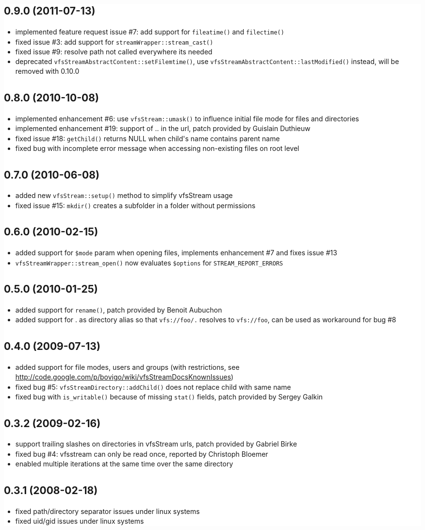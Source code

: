 ## 0.9.0 (2011-07-13)

- implemented feature request issue #7: add support for `fileatime()` and `filectime()`
- fixed issue #3: add support for `streamWrapper::stream_cast()`
- fixed issue #9: resolve path not called everywhere its needed
- deprecated `vfsStreamAbstractContent::setFilemtime()`, use `vfsStreamAbstractContent::lastModified()` instead, will be removed with 0.10.0

## 0.8.0 (2010-10-08)

- implemented enhancement #6: use `vfsStream::umask()` to influence initial file mode for files and directories
- implemented enhancement #19: support of .. in the url, patch provided by Guislain Duthieuw
- fixed issue #18: `getChild()` returns NULL when child's name contains parent name
- fixed bug with incomplete error message when accessing non-existing files on root level

## 0.7.0 (2010-06-08)

- added new `vfsStream::setup()` method to simplify vfsStream usage
- fixed issue #15: `mkdir()` creates a subfolder in a folder without permissions

## 0.6.0 (2010-02-15)

- added support for `$mode` param when opening files, implements enhancement #7 and fixes issue #13
- `vfsStreamWrapper::stream_open()` now evaluates `$options` for `STREAM_REPORT_ERRORS`

## 0.5.0 (2010-01-25)

- added support for `rename()`, patch provided by Benoit Aubuchon
- added support for . as directory alias so that `vfs://foo/.` resolves to `vfs://foo`, can be used as workaround for bug #8

## 0.4.0 (2009-07-13)

- added support for file modes, users and groups (with restrictions, see http://code.google.com/p/bovigo/wiki/vfsStreamDocsKnownIssues)
- fixed bug #5: `vfsStreamDirectory::addChild()` does not replace child with same name
- fixed bug with `is_writable()` because of missing `stat()` fields, patch provided by Sergey Galkin

## 0.3.2 (2009-02-16)

- support trailing slashes on directories in vfsStream urls, patch provided by Gabriel Birke
- fixed bug #4: vfsstream can only be read once, reported by Christoph Bloemer
- enabled multiple iterations at the same time over the same directory

## 0.3.1 (2008-02-18)

- fixed path/directory separator issues under linux systems
- fixed uid/gid issues under linux systems
